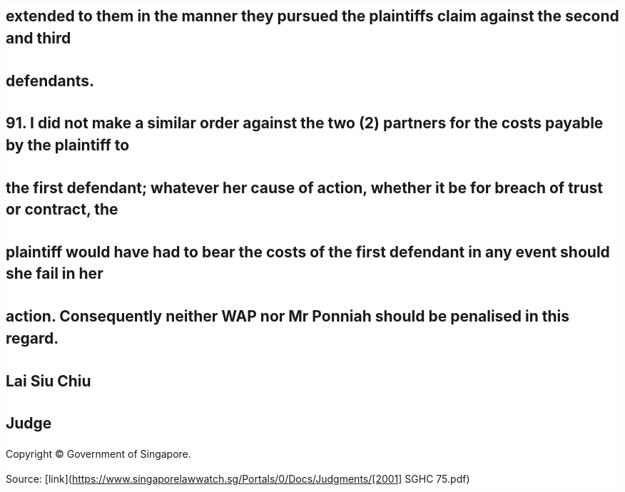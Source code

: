 ## extended to them in the manner they pursued the plaintiffs claim against the second and third 

## defendants. 

## 91. I did not make a similar order against the two (2) partners for the costs payable by the plaintiff to 

## the first defendant; whatever her cause of action, whether it be for breach of trust or contract, the 

## plaintiff would have had to bear the costs of the first defendant in any event should she fail in her 

## action. Consequently neither WAP nor Mr Ponniah should be penalised in this regard. 


## Lai Siu Chiu 

## Judge 

 Copyright © Government of Singapore. 


Source: [link](https://www.singaporelawwatch.sg/Portals/0/Docs/Judgments/[2001] SGHC 75.pdf)

